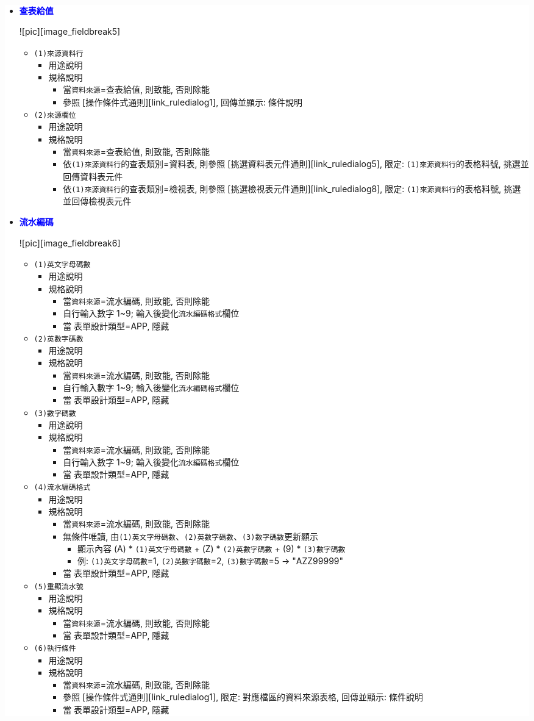 * <p id="fieldbreak5" style="color:blue;font-weight:bold">查表給值</p>

    ![pic][image_fieldbreak5]
    * `(1)來源資料行`
        * 用途說明
        * 規格說明
            * 當`資料來源`=查表給值, 則致能, 否則除能
            * 參照 [操作條件式通則][link_ruledialog1], 回傳並顯示: 條件說明
    * `(2)來源欄位`
        * 用途說明
        * 規格說明
            * 當`資料來源`=查表給值, 則致能, 否則除能
            * 依`(1)來源資料行`的查表類別=資料表, 則參照 [挑選資料表元件通則][link_ruledialog5], 限定: `(1)來源資料行`的表格料號, 挑選並回傳資料表元件
            * 依`(1)來源資料行`的查表類別=檢視表, 則參照 [挑選檢視表元件通則][link_ruledialog8], 限定: `(1)來源資料行`的表格料號, 挑選並回傳檢視表元件                

* <p id="fieldbreak6" style="color:blue;font-weight:bold">流水編碼</p>

    ![pic][image_fieldbreak6]
    * `(1)英文字母碼數`
        * 用途說明
        * 規格說明
            * 當`資料來源`=流水編碼, 則致能, 否則除能
            * 自行輸入數字 1~9; 輸入後變化`流水編碼格式`欄位
            * 當 表單設計類型=APP, 隱藏
    * `(2)英數字碼數`
        * 用途說明
        * 規格說明
            * 當`資料來源`=流水編碼, 則致能, 否則除能
            * 自行輸入數字 1~9; 輸入後變化`流水編碼格式`欄位
            * 當 表單設計類型=APP, 隱藏
    * `(3)數字碼數`
        * 用途說明
        * 規格說明
            * 當`資料來源`=流水編碼, 則致能, 否則除能
            * 自行輸入數字 1~9; 輸入後變化`流水編碼格式`欄位
            * 當 表單設計類型=APP, 隱藏
    * `(4)流水編碼格式`
        * 用途說明
        * 規格說明
            * 當`資料來源`=流水編碼, 則致能, 否則除能
            * 無條件唯讀, 由`(1)英文字母碼數`、`(2)英數字碼數`、`(3)數字碼數`更新顯示
                * 顯示內容 (A) * `(1)英文字母碼數` + (Z) * `(2)英數字碼數` + (9) * `(3)數字碼數`
                * 例: `(1)英文字母碼數`=1, `(2)英數字碼數`=2, `(3)數字碼數`=5 → "AZZ99999"
            * 當 表單設計類型=APP, 隱藏
    * `(5)重顯流水號`
        * 用途說明
        * 規格說明
            * 當`資料來源`=流水編碼, 則致能, 否則除能
            * 當 表單設計類型=APP, 隱藏
    * `(6)執行條件`
        * 用途說明
        * 規格說明
            * 當`資料來源`=流水編碼, 則致能, 否則除能
            * 參照 [操作條件式通則][link_ruledialog1], 限定: 對應檔區的資料來源表格, 回傳並顯示: 條件說明
            * 當 表單設計類型=APP, 隱藏
